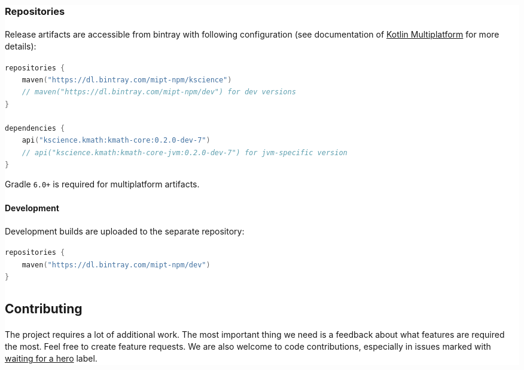 ### Repositories

Release artifacts are accessible from bintray with following configuration (see documentation of 
[Kotlin Multiplatform](https://kotlinlang.org/docs/reference/multiplatform.html) for more details):

```kotlin
repositories {
    maven("https://dl.bintray.com/mipt-npm/kscience")
    // maven("https://dl.bintray.com/mipt-npm/dev") for dev versions
}

dependencies {
    api("kscience.kmath:kmath-core:0.2.0-dev-7")
    // api("kscience.kmath:kmath-core-jvm:0.2.0-dev-7") for jvm-specific version
}
```

Gradle `6.0+` is required for multiplatform artifacts.

#### Development

Development builds are uploaded to the separate repository:

```kotlin
repositories {
    maven("https://dl.bintray.com/mipt-npm/dev")
}
```

## Contributing

The project requires a lot of additional work. The most important thing we need is a feedback about what features are 
required the most. Feel free to create feature requests. We are also welcome to code contributions, 
especially in issues marked with 
[waiting for a hero](https://github.com/mipt-npm/kmath/labels/waiting%20for%20a%20hero) label.
